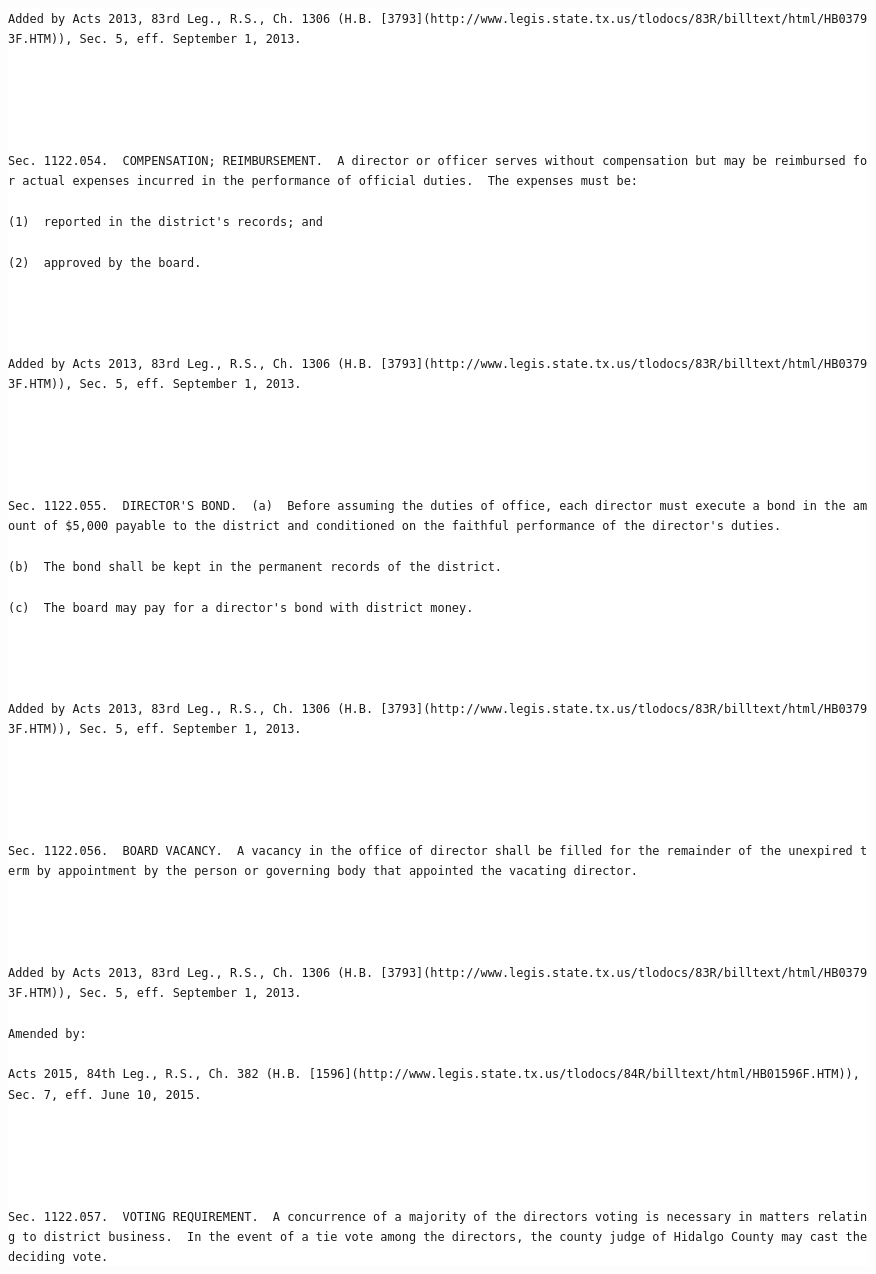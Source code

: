     
    
    
    Added by Acts 2013, 83rd Leg., R.S., Ch. 1306 (H.B. [3793](http://www.legis.state.tx.us/tlodocs/83R/billtext/html/HB03793F.HTM)), Sec. 5, eff. September 1, 2013.
    
    
    
    
    
    Sec. 1122.054.  COMPENSATION; REIMBURSEMENT.  A director or officer serves without compensation but may be reimbursed for actual expenses incurred in the performance of official duties.  The expenses must be:
    
    (1)  reported in the district's records; and
    
    (2)  approved by the board.
    
    
    
    
    Added by Acts 2013, 83rd Leg., R.S., Ch. 1306 (H.B. [3793](http://www.legis.state.tx.us/tlodocs/83R/billtext/html/HB03793F.HTM)), Sec. 5, eff. September 1, 2013.
    
    
    
    
    
    Sec. 1122.055.  DIRECTOR'S BOND.  (a)  Before assuming the duties of office, each director must execute a bond in the amount of $5,000 payable to the district and conditioned on the faithful performance of the director's duties.
    
    (b)  The bond shall be kept in the permanent records of the district.
    
    (c)  The board may pay for a director's bond with district money.
    
    
    
    
    Added by Acts 2013, 83rd Leg., R.S., Ch. 1306 (H.B. [3793](http://www.legis.state.tx.us/tlodocs/83R/billtext/html/HB03793F.HTM)), Sec. 5, eff. September 1, 2013.
    
    
    
    
    
    Sec. 1122.056.  BOARD VACANCY.  A vacancy in the office of director shall be filled for the remainder of the unexpired term by appointment by the person or governing body that appointed the vacating director.
    
    
    
    
    Added by Acts 2013, 83rd Leg., R.S., Ch. 1306 (H.B. [3793](http://www.legis.state.tx.us/tlodocs/83R/billtext/html/HB03793F.HTM)), Sec. 5, eff. September 1, 2013.
    
    Amended by: 
    
    Acts 2015, 84th Leg., R.S., Ch. 382 (H.B. [1596](http://www.legis.state.tx.us/tlodocs/84R/billtext/html/HB01596F.HTM)), Sec. 7, eff. June 10, 2015.
    
    
    
    
    
    Sec. 1122.057.  VOTING REQUIREMENT.  A concurrence of a majority of the directors voting is necessary in matters relating to district business.  In the event of a tie vote among the directors, the county judge of Hidalgo County may cast the deciding vote.
    
    